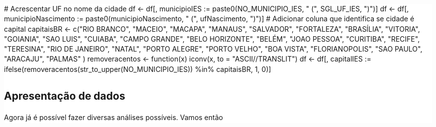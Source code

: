 </span><span class="c1"># Acrescentar UF no nome da cidade</span><span class="w">
</span><span class="n">df</span><span class="w"> </span><span class="o">&lt;-</span><span class="w"> </span><span class="n">df</span><span class="p">[,</span><span class="w"> </span><span class="n">municipioIES</span><span class="w"> </span><span class="o">:=</span><span class="w"> </span><span class="n">paste0</span><span class="p">(</span><span class="n">NO_MUNICIPIO_IES</span><span class="p">,</span><span class="w"> </span><span class="s2">&quot; (&quot;</span><span class="p">,</span><span class="w"> </span><span class="n">SGL_UF_IES</span><span class="p">,</span><span class="w"> </span><span class="s2">&quot;)&quot;</span><span class="p">)]</span><span class="w">
</span><span class="n">df</span><span class="w"> </span><span class="o">&lt;-</span><span class="w"> </span><span class="n">df</span><span class="p">[,</span><span class="w"> </span><span class="n">municipioNascimento</span><span class="w"> </span><span class="o">:=</span><span class="w"> </span><span class="n">paste0</span><span class="p">(</span><span class="n">municipioNascimento</span><span class="p">,</span><span class="w"> </span><span class="s2">&quot; (&quot;</span><span class="p">,</span><span class="w"> </span><span class="n">ufNascimento</span><span class="p">,</span><span class="w"> </span><span class="s2">&quot;)&quot;</span><span class="p">)]</span><span class="w"> </span><span class="c1"># Adicionar coluna que identifica se cidade &#xE9; capital</span><span class="w">
</span><span class="n">capitaisBR</span><span class="w"> </span><span class="o">&lt;-</span><span class="w"> </span><span class="nf">c</span><span class="p">(</span><span class="s2">&quot;RIO BRANCO&quot;</span><span class="p">,</span><span class="w"> </span><span class="s2">&quot;MACEIO&quot;</span><span class="p">,</span><span class="w"> </span><span class="s2">&quot;MACAPA&quot;</span><span class="p">,</span><span class="w"> </span><span class="s2">&quot;MANAUS&quot;</span><span class="p">,</span><span class="w"> </span><span class="s2">&quot;SALVADOR&quot;</span><span class="p">,</span><span class="w"> </span><span class="s2">&quot;FORTALEZA&quot;</span><span class="p">,</span><span class="w"> </span><span class="s2">&quot;BRAS&#xCD;LIA&quot;</span><span class="p">,</span><span class="w"> </span><span class="s2">&quot;VITORIA&quot;</span><span class="p">,</span><span class="w"> </span><span class="s2">&quot;GOIANIA&quot;</span><span class="p">,</span><span class="w"> </span><span class="s2">&quot;SAO LUIS&quot;</span><span class="p">,</span><span class="w"> </span><span class="s2">&quot;CUIABA&quot;</span><span class="p">,</span><span class="w"> </span><span class="s2">&quot;CAMPO GRANDE&quot;</span><span class="p">,</span><span class="w"> </span><span class="s2">&quot;BELO HORIZONTE&quot;</span><span class="p">,</span><span class="w"> </span><span class="s2">&quot;BEL&#xC9;M&quot;</span><span class="p">,</span><span class="w"> </span><span class="s2">&quot;JOAO PESSOA&quot;</span><span class="p">,</span><span class="w"> </span><span class="s2">&quot;CURITIBA&quot;</span><span class="p">,</span><span class="w"> </span><span class="s2">&quot;RECIFE&quot;</span><span class="p">,</span><span class="w"> </span><span class="s2">&quot;TERESINA&quot;</span><span class="p">,</span><span class="w"> </span><span class="s2">&quot;RIO DE JANEIRO&quot;</span><span class="p">,</span><span class="w"> </span><span class="s2">&quot;NATAL&quot;</span><span class="p">,</span><span class="w"> </span><span class="s2">&quot;PORTO ALEGRE&quot;</span><span class="p">,</span><span class="w"> </span><span class="s2">&quot;PORTO VELHO&quot;</span><span class="p">,</span><span class="w"> </span><span class="s2">&quot;BOA VISTA&quot;</span><span class="p">,</span><span class="w"> </span><span class="s2">&quot;FLORIANOPOLIS&quot;</span><span class="p">,</span><span class="w"> </span><span class="s2">&quot;SAO PAULO&quot;</span><span class="p">,</span><span class="w"> </span><span class="s2">&quot;ARACAJU&quot;</span><span class="p">,</span><span class="w"> </span><span class="s2">&quot;PALMAS&quot;</span><span class="w"> </span><span class="p">)</span><span class="w"> </span><span class="n">removeracentos</span><span class="w"> </span><span class="o">&lt;-</span><span class="w"> </span><span class="k">function</span><span class="p">(</span><span class="n">x</span><span class="p">)</span><span class="w"> </span><span class="n">iconv</span><span class="p">(</span><span class="n">x</span><span class="p">,</span><span class="w"> </span><span class="n">to</span><span class="w"> </span><span class="o">=</span><span class="w"> </span><span class="s2">&quot;ASCII//TRANSLIT&quot;</span><span class="p">)</span><span class="w">
</span><span class="n">df</span><span class="w"> </span><span class="o">&lt;-</span><span class="w"> </span><span class="n">df</span><span class="p">[,</span><span class="w"> </span><span class="n">capitalIES</span><span class="w"> </span><span class="o">:=</span><span class="w"> </span><span class="n">ifelse</span><span class="p">(</span><span class="n">removeracentos</span><span class="p">(</span><span class="n">str_to_upper</span><span class="p">(</span><span class="n">NO_MUNICIPIO_IES</span><span class="p">))</span><span class="w"> </span><span class="o">%in%</span><span class="w"> </span><span class="n">capitaisBR</span><span class="p">,</span><span class="w"> </span><span class="m">1</span><span class="p">,</span><span class="w"> </span><span class="m">0</span><span class="p">)]</span></code></pre>
</figure>
<h2 id="apresentação-de-dados">
Apresentação de dados
</h2>
<p>
Agora já é possível fazer diversas análises possíveis. Vamos então